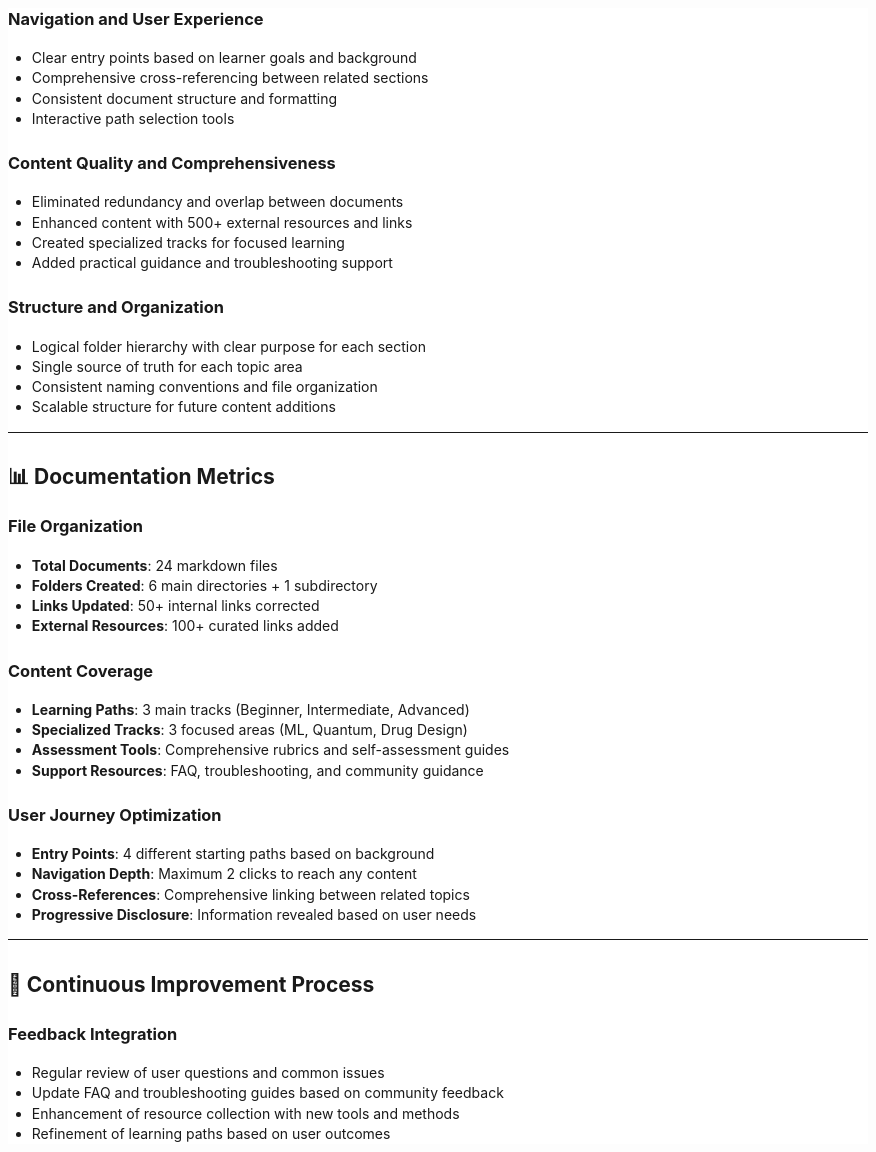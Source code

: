 ### **Navigation and User Experience**
- Clear entry points based on learner goals and background
- Comprehensive cross-referencing between related sections
- Consistent document structure and formatting
- Interactive path selection tools

### **Content Quality and Comprehensiveness**
- Eliminated redundancy and overlap between documents
- Enhanced content with 500+ external resources and links
- Created specialized tracks for focused learning
- Added practical guidance and troubleshooting support

### **Structure and Organization**
- Logical folder hierarchy with clear purpose for each section
- Single source of truth for each topic area
- Consistent naming conventions and file organization
- Scalable structure for future content additions

---

## 📊 **Documentation Metrics**

### **File Organization**
- **Total Documents**: 24 markdown files
- **Folders Created**: 6 main directories + 1 subdirectory
- **Links Updated**: 50+ internal links corrected
- **External Resources**: 100+ curated links added

### **Content Coverage**
- **Learning Paths**: 3 main tracks (Beginner, Intermediate, Advanced)
- **Specialized Tracks**: 3 focused areas (ML, Quantum, Drug Design)
- **Assessment Tools**: Comprehensive rubrics and self-assessment guides
- **Support Resources**: FAQ, troubleshooting, and community guidance

### **User Journey Optimization**
- **Entry Points**: 4 different starting paths based on background
- **Navigation Depth**: Maximum 2 clicks to reach any content
- **Cross-References**: Comprehensive linking between related topics
- **Progressive Disclosure**: Information revealed based on user needs

---

## 🔄 **Continuous Improvement Process**

### **Feedback Integration**
- Regular review of user questions and common issues
- Update FAQ and troubleshooting guides based on community feedback
- Enhancement of resource collection with new tools and methods
- Refinement of learning paths based on user outcomes
